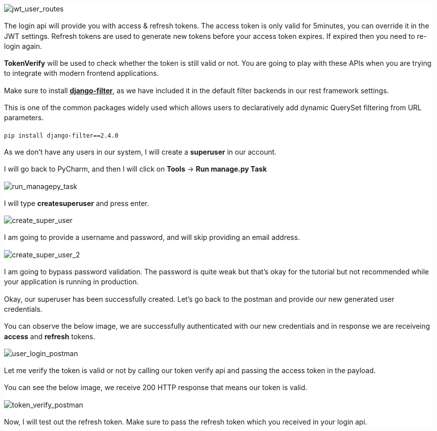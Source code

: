 ![jwt_user_routes](./steps/step7.png)

The login api will provide you with access & refresh tokens. The access token is only valid for 5minutes, you can override it in the JWT settings. Refresh tokens are used to generate new tokens before your access token expires. If expired then you need to re-login again.


**TokenVerify** will be used to check whether the token is still valid or not. You are going to play with these APIs when you are trying to integrate with modern frontend applications.

Make sure to install **[django-filter](https://django-filter.readthedocs.io/en/master/index.html)**, as we have included it in the default filter backends in our rest framework settings.

This is one of the common packages widely used which allows users to declaratively add dynamic QuerySet filtering from URL parameters.

```
pip install django-filter==2.4.0
```


As we don’t have any users in our system, I will create a **superuser** in our account.

I will go back to PyCharm, and then I will click on **Tools** -> **Run manage.py Task**

![run_managepy_task](./steps/step8.png)



I will type **createsuperuser** and press enter.

![create_super_user](./steps/step9.png)


I am going to provide a username and password, and will skip providing an email address.

![create_super_user_2](./steps/step10.png)


I am going to bypass password validation. The password is quite weak but that’s okay for the tutorial but not recommended while your application is running in production.

Okay, our superuser has been successfully created. Let’s go back to the postman and provide our new generated user credentials.


You can observe the below image, we are successfully authenticated with our new credentials and in response we are receiveing **access** and **refresh** tokens.

![user_login_postman](./steps/step11.png)


Let me verify the token is valid or not by calling our token verify api and passing the access token in the payload.

You can see the below image, we receive 200 HTTP response that means our token is valid.

![token_verify_postman](./steps/step12.png)

Now, I will test out the refresh token. Make sure to pass the refresh token which you received in your login api.
